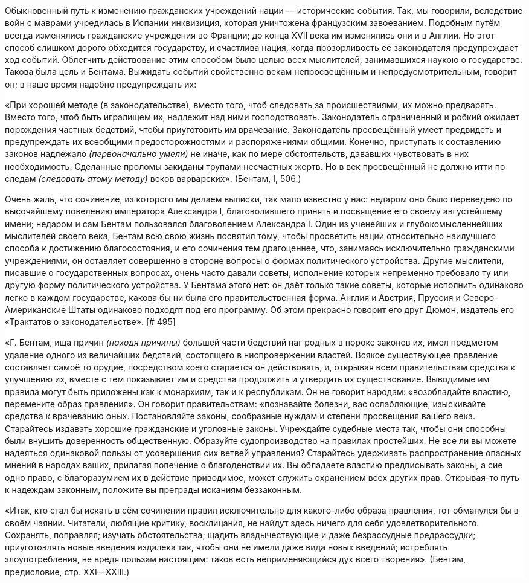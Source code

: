 Обыкновенный путь к изменению гражданских учреждений нации — исторические события. Так, мы говорили, вследствие войн с маврами учредилась в Испании инквизиция, которая уничтожена французским завоеванием. Подобным путём всегда изменялись гражданские учреждения во Франции; до конца XVII века им изменялись они и в Англии. Но этот способ слишком дорого обходится государству, и счастлива нация, когда прозорливость её законодателя предупреждает ход событий. Облегчить действование этим способом было целью всех мыслителей, занимавшихся наукою о государстве. Такова была цель и Бентама. Выжидать событий свойственно векам непросвещённым и непредусмотрительным, говорит он; в наше время надобно предупреждать их:



«При хорошей методе (в законодательстве), вместо того, чтоб следовать за происшествиями, их можно предварять. Вместо того, чтоб быть игралищем их, надлежит над ними господствовать. Законодатель ограниченный и робкий ожидает порождения частных бедствий, чтобы приуготовить им врачевание. Законодатель просвещённый умеет предвидеть и предупреждать их всеобщими предосторожностями и распоряжениями общими. Конечно, приступать к составлению законов надлежало *(первоначально умели)* не иначе, как по мере обстоятельств, дававших чувствовать в них необходимость. Сделанные проломы закиданы трупами несчастных жертв. Но в век просвещённый не должно итти по следам *(следовать атому методу)* веков варварских». (Бентам, I, 506.)



Очень жаль, что сочинение, из которого мы делаем выписки, так мало известно у нас: недаром оно было переведено по высочайшему повелению императора Александра I, благоволившего принять и посвящение его своему августейшему имени; недаром и сам Бентам пользовался благоволением Александра I. Один из ученейших и глубокомысленнейших мыслителей своего века, Бентам всю свою жизнь посвятил тому, чтобы просветить нации относительно наилучшего способа к достижению благосостояния, и его сочинения тем драгоценнее, что, занимаясь исключительно гражданскими учреждениями, он оставляет совершенно в стороне вопросы о формах политического устройства. Другие мыслители, писавшие о государственных вопросах, очень часто давали советы, исполнение которых непременно требовало ту или другую форму политического устройства. У Бентама этого нет: он даёт только такие советы, которые исполнить одинаково легко в каждом государстве, какова бы ни была его правительственная форма. Англия и Австрия, Пруссия и Северо-Американские Штаты одинаково подходят под его программу. Об этом прекрасно говорит его друг Дюмон, издатель его «Трактатов о законодательстве». [# 495]



«Г. Бентам, ища причин *(находя причины)* большей части бедствий наг родных в пороке законов их, имел предметом удаление одного из величайших бедствий, состоящего в ниспровержении властей. Всякое существующее правление составляет самоё то орудие, посредством коего старается он действовать, и, открывая всем правительствам средства к улучшению их, вместе с тем показывает им и средства продолжить и утвердить их существование. Выводимые им правила могут быть приложены как к монархиям, так и к республикам. Он не говорит народам: «возобладайте властию, перемените образ правления». Он говорит правительствам: «познавайте болезни, вас ослабляющие, изыскивайте средства к врачеванию оных. Постановляйте законы, сообразные нуждам и степени просвещения вашего века. Старайтесь издавать хорошие гражданские и уголовные законы. Учреждайте судебные места так, чтобы они способны были внушить доверенность общественную. Образуйте судопроизводство на правилах простейших. Не все ли вы можете надеяться одинаковой пользы от усовершения сих ветвей управления? Старайтесь удерживать распространение опасных мнений в народах ваших, прилагая попечение о благоденствии их. Вы обладаете властию предписывать законы, а сие одно право, с благоразумием их в действие приводимое, может служить охранением всех других прав. Открывая-то путь к надеждам законным, положите вы преграды исканиям беззаконным.

«Итак, кто стал бы искать в сём сочинении правил исключительно для какого-либо образа правления, тот обманулся бы в своём чаянии. Читатели, любящие критику, восклицания, не найдут здесь ничего для себя удовлетворительного. Сохранять, поправляя; изучать обстоятельства; щадить владычествующие и даже безрассудные предрассудки; приуготовлять новые введения издалека так, чтобы они не имели даже вида новых введений; истреблять злоупотребления, не вредя пользам настоящим: таков есть неприменяющийся дух всего творения». (Бентам, предисловие, стр. XXI—XXIII.)


[^4701]: Рецензируемая Чернышевским книжка являлась вторым изданием речи Бабста; первое вышло в 1856 г. в Казани и вызвало критическую статью Чернышевского, помещённую в III томе настоящего издания. Речь проф. Бабста заинтересовала Чернышевского как программное выступление либеральной русской буржуазии с требованием преобразования феодально-крепостнического строя. Вот почему Чернышевский, прекрасно сознавая ошибочность теоретических взглядов Бабста, стоявшего на позициях вульгарной политической экономии, тем не менее приветствовал его речь как проявление политической оппозиции.
[^4702]: Полное название книги И. Бабста: «Джон Ло, или финансовый кризис Франции в первые годы регентства», М., 1852.
[^4703]: В «Современнике» в 1847 г. В. Милютин поместил следующие статьи: «Мальтус и его противники. Обзор различных мнений об отношениях производительности к развитию народонаселения», №№ 8 и 9; три статьи (в №№ 10, 11 и 12) о сочинении А. Бутовского «Опыт о народном богатстве или о началах политической экономии».
[^4714]: Понимание Чернышевским категории «капитал» см. в IX томе настоящего издания (перевод «Оснований политической экономии» Милля, прибавление к главам 4, 5 и 6, «Понятие капитала»).
[^4725]: Слова, взятые в кавычки, не представляют какой-либо цитаты. Это обычный приём Чернышевского облекать полемику в форму диалога с противником.